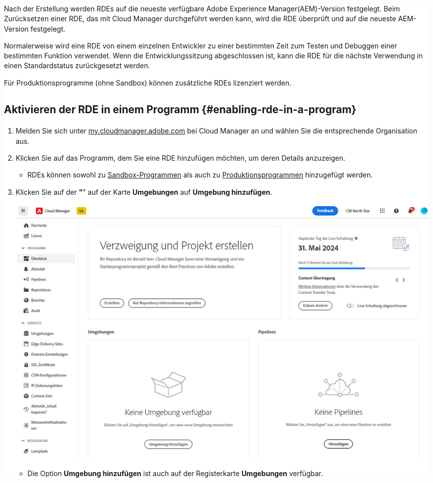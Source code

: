 Nach der Erstellung werden RDEs auf die neueste verfügbare Adobe Experience Manager(AEM)-Version festgelegt. Beim Zurücksetzen einer RDE, das mit Cloud Manager durchgeführt werden kann, wird die RDE überprüft und auf die neueste AEM-Version festgelegt.

Normalerweise wird eine RDE von einem einzelnen Entwickler zu einer bestimmten Zeit zum Testen und Debuggen einer bestimmten Funktion verwendet. Wenn die Entwicklungssitzung abgeschlossen ist, kann die RDE für die nächste Verwendung in einen Standardstatus zurückgesetzt werden.

Für Produktionsprogramme (ohne Sandbox) können zusätzliche RDEs lizenziert werden.

## Aktivieren der RDE in einem Programm {#enabling-rde-in-a-program}

1. Melden Sie sich unter [my.cloudmanager.adobe.com](https://my.cloudmanager.adobe.com/) bei Cloud Manager an und wählen Sie die entsprechende Organisation aus.

1. Klicken Sie auf das Programm, dem Sie eine RDE hinzufügen möchten, um deren Details anzuzeigen.

   * RDEs können sowohl zu [Sandbox-Programmen](/help/implementing/cloud-manager/getting-access-to-aem-in-cloud/creating-sandbox-programs.md) als auch zu [Produktionsprogrammen](/help/implementing/cloud-manager/getting-access-to-aem-in-cloud/introduction-production-programs.md) hinzugefügt werden.

1. Klicken Sie auf der **&quot;**&quot; auf der Karte **Umgebungen** auf **Umgebung hinzufügen**.

   ![Karte „Umgebung“](/help/implementing/cloud-manager/assets/no-environments.png)

   * Die Option **Umgebung hinzufügen** ist auch auf der Registerkarte **Umgebungen** verfügbar.
